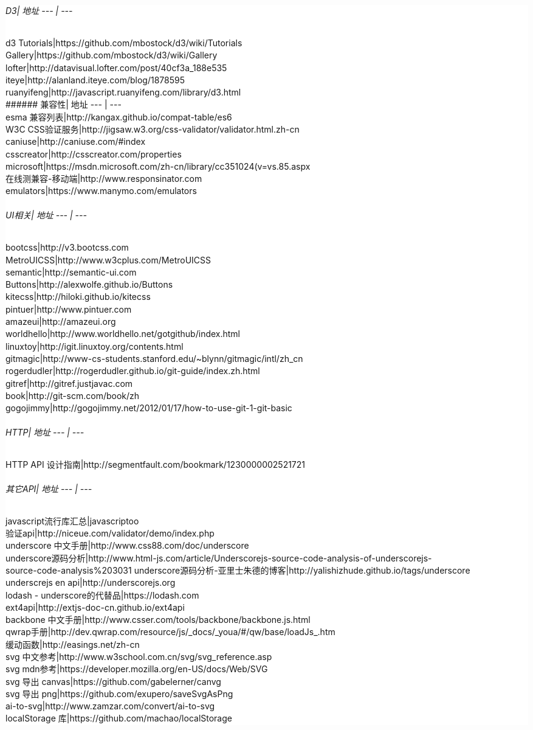 ###### D3| 地址 --- | ---  
<div>d3 Tutorials|https://github.com/mbostock/d3/wiki/Tutorials </div>
<div>Gallery|https://github.com/mbostock/d3/wiki/Gallery </div>
<div>lofter|http://datavisual.lofter.com/post/40cf3a_188e535 </div>
<div>iteye|http://alanland.iteye.com/blog/1878595 </div>
<div>ruanyifeng|http://javascript.ruanyifeng.com/library/d3.html   </div>
</div>
###### 兼容性| 地址 --- | ---  
<div>esma 兼容列表|http://kangax.github.io/compat-table/es6 </div>
<div>W3C CSS验证服务|http://jigsaw.w3.org/css-validator/validator.html.zh-cn </div>
<div>caniuse|http://caniuse.com/#index  </div>
<div>csscreator|http://csscreator.com/properties </div>
<div>microsoft|https://msdn.microsoft.com/zh-cn/library/cc351024(v=vs.85.aspx </div>
<div>在线测兼容-移动端|http://www.responsinator.com </div>
<div>emulators|https://www.manymo.com/emulators   </div>

###### UI相关| 地址 --- | ---  
<div>bootcss|http://v3.bootcss.com </div>
<div>MetroUICSS|http://www.w3cplus.com/MetroUICSS </div>
<div>semantic|http://semantic-ui.com </div>
<div>Buttons|http://alexwolfe.github.io/Buttons </div>
<div>kitecss|http://hiloki.github.io/kitecss </div>
<div>pintuer|http://www.pintuer.com </div>
<div>amazeui|http://amazeui.org </div>
<div>worldhello|http://www.worldhello.net/gotgithub/index.html </div>
<div>linuxtoy|http://igit.linuxtoy.org/contents.html </div>
<div>gitmagic|http://www-cs-students.stanford.edu/~blynn/gitmagic/intl/zh_cn</div> 
<div>rogerdudler|http://rogerdudler.github.io/git-guide/index.zh.html </div>
<div>gitref|http://gitref.justjavac.com </div>
<div>book|http://git-scm.com/book/zh </div>
<div>gogojimmy|http://gogojimmy.net/2012/01/17/how-to-use-git-1-git-basic   </div>

###### HTTP| 地址 --- | ---  
<div>HTTP API 设计指南|http://segmentfault.com/bookmark/1230000002521721   </div>

###### 其它API| 地址 --- | ---  
<div>javascript流行库汇总|javascriptoo </div>
<div>验证api|http://niceue.com/validator/demo/index.php </div>
<div>underscore 中文手册|http://www.css88.com/doc/underscore </div>
<div>underscore源码分析|http://www.html-js.com/article/Underscorejs-source-code-analysis-of-underscorejs-<div>source-code-analysis%203031 underscore源码分析-亚里士朱德的博客|http://yalishizhude.github.io/tags/underscore</div> 
<div>underscrejs en api|http://underscorejs.org </div>
<div>lodash - underscore的代替品|https://lodash.com </div>
<div>ext4api|http://extjs-doc-cn.github.io/ext4api </div>
<div>backbone 中文手册|http://www.csser.com/tools/backbone/backbone.js.html </div>
<div>qwrap手册|http://dev.qwrap.com/resource/js/_docs/_youa/#/qw/base/loadJs_.htm </div>
<div>缓动函数|http://easings.net/zh-cn </div>
<div>svg 中文参考|http://www.w3school.com.cn/svg/svg_reference.asp </div>
<div>svg mdn参考|https://developer.mozilla.org/en-US/docs/Web/SVG </div>
<div>svg 导出 canvas|https://github.com/gabelerner/canvg </div>
<div>svg 导出 png|https://github.com/exupero/saveSvgAsPng </div>
<div>ai-to-svg|http://www.zamzar.com/convert/ai-to-svg </div>
<div>localStorage 库|https://github.com/machao/localStorage   </div>

